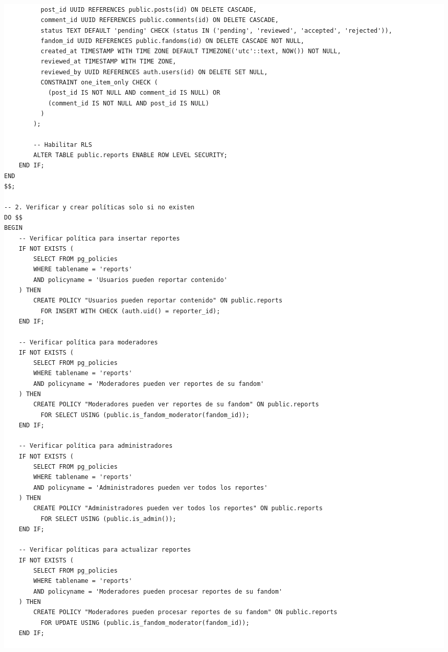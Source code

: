 ```
          post_id UUID REFERENCES public.posts(id) ON DELETE CASCADE,
          comment_id UUID REFERENCES public.comments(id) ON DELETE CASCADE,
          status TEXT DEFAULT 'pending' CHECK (status IN ('pending', 'reviewed', 'accepted', 'rejected')),
          fandom_id UUID REFERENCES public.fandoms(id) ON DELETE CASCADE NOT NULL,
          created_at TIMESTAMP WITH TIME ZONE DEFAULT TIMEZONE('utc'::text, NOW()) NOT NULL,
          reviewed_at TIMESTAMP WITH TIME ZONE,
          reviewed_by UUID REFERENCES auth.users(id) ON DELETE SET NULL,
          CONSTRAINT one_item_only CHECK (
            (post_id IS NOT NULL AND comment_id IS NULL) OR
            (comment_id IS NOT NULL AND post_id IS NULL)
          )
        );
        
        -- Habilitar RLS
        ALTER TABLE public.reports ENABLE ROW LEVEL SECURITY;
    END IF;
END
$$;

-- 2. Verificar y crear políticas solo si no existen
DO $$
BEGIN
    -- Verificar política para insertar reportes
    IF NOT EXISTS (
        SELECT FROM pg_policies 
        WHERE tablename = 'reports' 
        AND policyname = 'Usuarios pueden reportar contenido'
    ) THEN
        CREATE POLICY "Usuarios pueden reportar contenido" ON public.reports
          FOR INSERT WITH CHECK (auth.uid() = reporter_id);
    END IF;
    
    -- Verificar política para moderadores
    IF NOT EXISTS (
        SELECT FROM pg_policies 
        WHERE tablename = 'reports' 
        AND policyname = 'Moderadores pueden ver reportes de su fandom'
    ) THEN
        CREATE POLICY "Moderadores pueden ver reportes de su fandom" ON public.reports
          FOR SELECT USING (public.is_fandom_moderator(fandom_id));
    END IF;
    
    -- Verificar política para administradores
    IF NOT EXISTS (
        SELECT FROM pg_policies 
        WHERE tablename = 'reports' 
        AND policyname = 'Administradores pueden ver todos los reportes'
    ) THEN
        CREATE POLICY "Administradores pueden ver todos los reportes" ON public.reports
          FOR SELECT USING (public.is_admin());
    END IF;
    
    -- Verificar políticas para actualizar reportes
    IF NOT EXISTS (
        SELECT FROM pg_policies 
        WHERE tablename = 'reports' 
        AND policyname = 'Moderadores pueden procesar reportes de su fandom'
    ) THEN
        CREATE POLICY "Moderadores pueden procesar reportes de su fandom" ON public.reports
          FOR UPDATE USING (public.is_fandom_moderator(fandom_id));
    END IF;
    
```